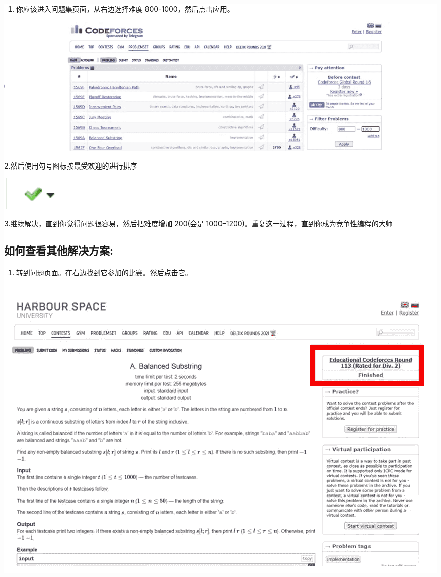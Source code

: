 1.  你应该进入问题集页面，从右边选择难度 800-1000，然后点击应用。

![](img/a9b55f24eb88dff9dc9590d4d767af5d.png)

2.然后使用勾号图标按最受欢迎的进行排序

![](img/aa0bb876b4e946c4d897dd4390b2e73d.png)

3.继续解决，直到你觉得问题很容易，然后把难度增加 200(会是 1000–1200)。重复这一过程，直到你成为竞争性编程的大师

## 如何查看其他解决方案:

1.  转到问题页面。在右边找到它参加的比赛。然后点击它。

![](img/1dfdfd6c38737c9f3d3f120381f2c459.png)
